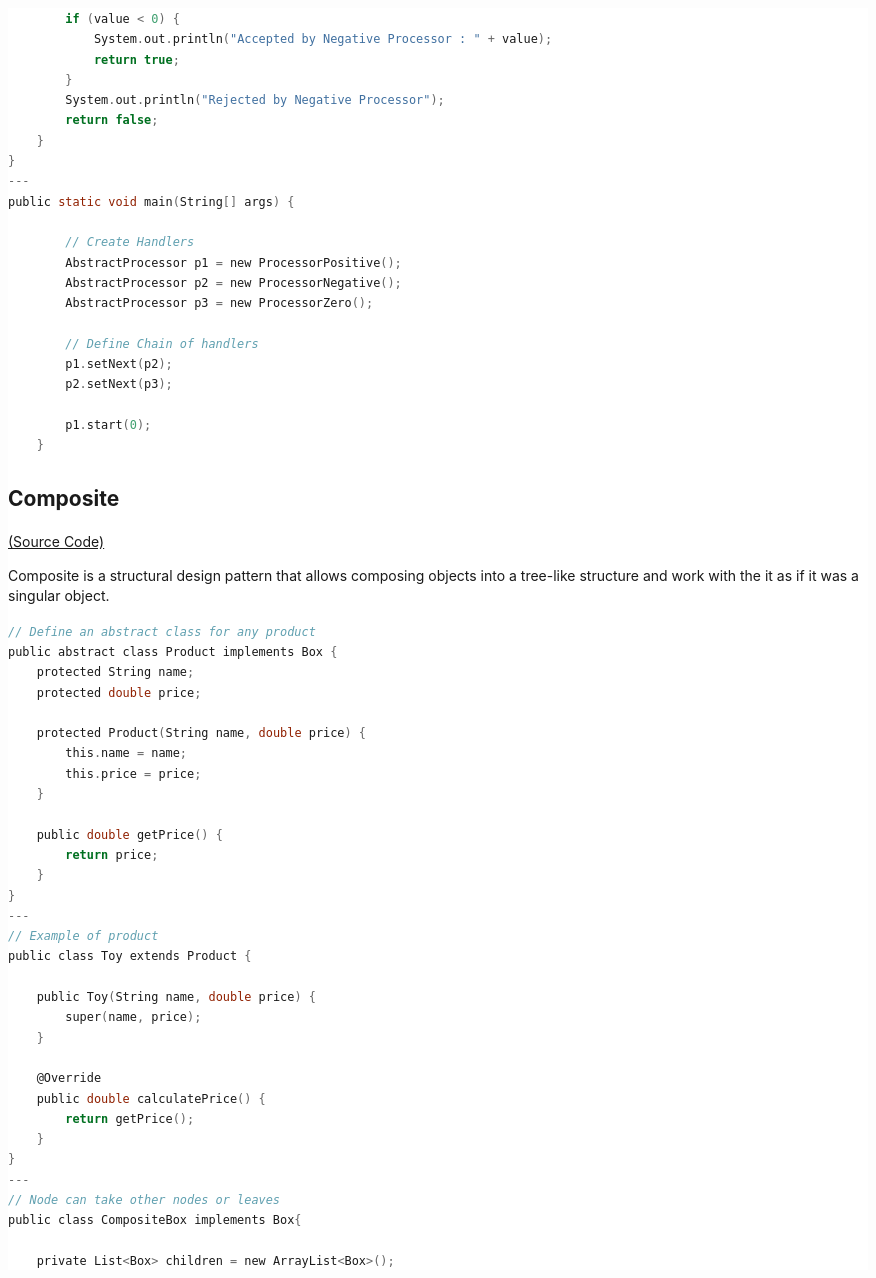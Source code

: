 ```c
        if (value < 0) {
            System.out.println("Accepted by Negative Processor : " + value);
            return true;
        }
        System.out.println("Rejected by Negative Processor");
        return false;
    }
}
---
public static void main(String[] args) {
        
        // Create Handlers
        AbstractProcessor p1 = new ProcessorPositive();
        AbstractProcessor p2 = new ProcessorNegative();
        AbstractProcessor p3 = new ProcessorZero();
        
        // Define Chain of handlers
        p1.setNext(p2);
        p2.setNext(p3);

        p1.start(0);
    }
```

## Composite
[(Source Code)](./Composite/)

Composite is a structural design pattern that allows composing objects into a tree-like structure and work with the it as if it was a singular object.

```c
// Define an abstract class for any product
public abstract class Product implements Box {
    protected String name;
    protected double price;

    protected Product(String name, double price) {
        this.name = name;
        this.price = price;
    }

    public double getPrice() {
        return price;
    }
}
---
// Example of product
public class Toy extends Product {
    
    public Toy(String name, double price) {
        super(name, price);
    }

    @Override
    public double calculatePrice() {
        return getPrice();
    }
}
---
// Node can take other nodes or leaves
public class CompositeBox implements Box{

    private List<Box> children = new ArrayList<Box>();
```